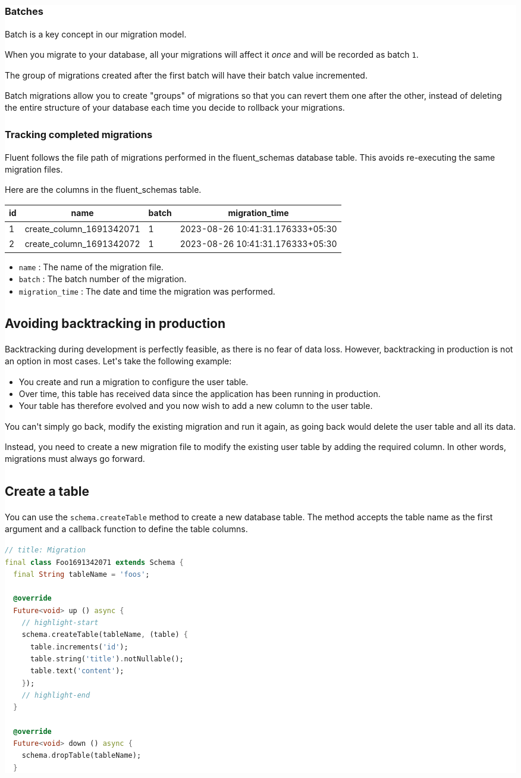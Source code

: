 ### Batches
Batch is a key concept in our migration model.

When you migrate to your database, all your migrations will affect it *once* and will be recorded as batch `1`.

The group of migrations created after the first batch will have their batch value incremented.

Batch migrations allow you to create "groups" of migrations so that you can revert them one after the other, instead of deleting the entire structure of your database each time you decide to rollback your migrations.

### Tracking completed migrations
Fluent follows the file path of migrations performed in the fluent_schemas database table. This avoids re-executing the same migration files.

Here are the columns in the fluent_schemas table.

| id | name                     | batch | migration_time                   |
|----|--------------------------|-------|----------------------------------|
| 1  | create_column_1691342071 | 1     | 2023-08-26 10:41:31.176333+05:30 |
| 2  | create_column_1691342072 | 1     | 2023-08-26 10:41:31.176333+05:30 |

- `name` : The name of the migration file.
- `batch` : The batch number of the migration.
- `migration_time` : The date and time the migration was performed.

## Avoiding backtracking in production
Backtracking during development is perfectly feasible, as there is no fear of data loss. However, backtracking in production is not an option in most cases. Let's take the following example:

- You create and run a migration to configure the user table.
- Over time, this table has received data since the application has been running in production.
- Your table has therefore evolved and you now wish to add a new column to the user table.

You can't simply go back, modify the existing migration and run it again, as going back would delete the user table and all its data.

Instead, you need to create a new migration file to modify the existing user table by adding the required column. In other words, migrations must always go forward.

## Create a table
You can use the `schema.createTable` method to create a new database table. The method accepts the table name as the first argument and a callback function to define the table columns.

```dart
// title: Migration
final class Foo1691342071 extends Schema {
  final String tableName = 'foos';

  @override
  Future<void> up () async {
    // highlight-start
    schema.createTable(tableName, (table) {
      table.increments('id');
      table.string('title').notNullable();
      table.text('content');
    });
    // highlight-end
  }

  @override
  Future<void> down () async {
    schema.dropTable(tableName);
  }
```